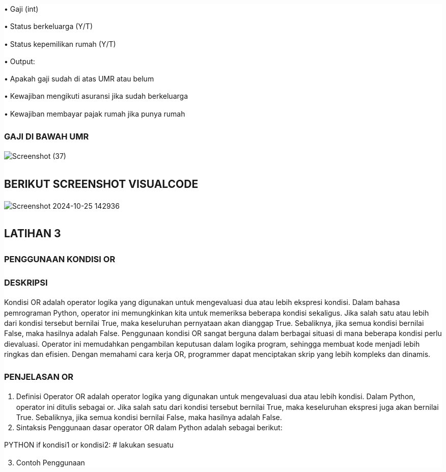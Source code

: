 • Gaji (int)

• Status berkeluarga (Y/T)

• Status kepemilikan rumah (Y/T)

• Output:

• Apakah gaji sudah di atas UMR atau belum

• Kewajiban mengikuti asuransi jika sudah berkeluarga

• Kewajiban membayar pajak rumah jika punya rumah


### GAJI DI BAWAH UMR

![Screenshot (37)](https://github.com/user-attachments/assets/3d75f92d-8d68-4a9c-9f2a-59840b4bf34b)

## BERIKUT SCREENSHOT VISUALCODE

<img width="960" alt="Screenshot 2024-10-25 142936" src="https://github.com/user-attachments/assets/904a4385-f572-4048-8622-d35b49832384">

## LATIHAN 3
### PENGGUNAAN KONDISI OR
### DESKRIPSI 
Kondisi OR adalah operator logika yang digunakan untuk mengevaluasi dua atau lebih ekspresi kondisi. Dalam bahasa pemrograman Python, operator ini memungkinkan kita untuk memeriksa beberapa kondisi sekaligus. Jika salah satu atau lebih dari kondisi tersebut bernilai True, maka keseluruhan pernyataan akan dianggap True. Sebaliknya, jika semua kondisi bernilai False, maka hasilnya adalah False.
Penggunaan kondisi OR sangat berguna dalam berbagai situasi di mana beberapa kondisi perlu dievaluasi. Operator ini memudahkan pengambilan keputusan dalam logika program, sehingga membuat kode menjadi lebih ringkas dan efisien. Dengan memahami cara kerja OR, programmer dapat menciptakan skrip yang lebih kompleks dan dinamis.

### PENJELASAN OR
1. Definisi
Operator OR adalah operator logika yang digunakan untuk mengevaluasi dua atau lebih kondisi. Dalam Python, operator ini ditulis sebagai or. Jika salah satu dari kondisi tersebut bernilai True, maka keseluruhan ekspresi juga akan bernilai True. Sebaliknya, jika semua kondisi bernilai False, maka hasilnya adalah False.
2. Sintaksis
Penggunaan dasar operator OR dalam Python adalah sebagai berikut:

PYTHON
if kondisi1 or kondisi2:
    # lakukan sesuatu

3. Contoh Penggunaan
   